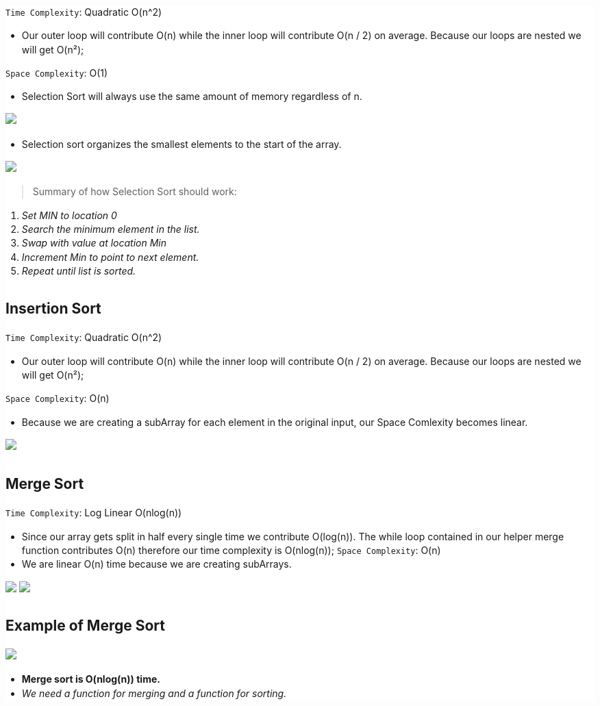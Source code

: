 `Time Complexity`: Quadratic O(n^2)

* Our outer loop will contribute O(n) while the inner loop will contribute O(n / 2) on average. Because our loops are nested we will get O(n²);

`Space Complexity`: O(1)

* Selection Sort will always use the same amount of memory regardless of n.

![](https://cdn-images-1.medium.com/max/800/0\*AByxtBjFrPVVYmyu)

* Selection sort organizes the smallest elements to the start of the array.

![](https://cdn-images-1.medium.com/max/800/0\*GeYNxlRcbt2cf0rY)

> Summary of how Selection Sort should work:

1. _Set MIN to location 0_
2. _Search the minimum element in the list._
3. _Swap with value at location Min_
4. _Increment Min to point to next element._
5. _Repeat until list is sorted._

## Insertion Sort <a href="#1ce8" id="1ce8"></a>

`Time Complexity`: Quadratic O(n^2)

* Our outer loop will contribute O(n) while the inner loop will contribute O(n / 2) on average. Because our loops are nested we will get O(n²);

`Space Complexity`: O(n)

* Because we are creating a subArray for each element in the original input, our Space Comlexity becomes linear.

![](https://cdn-images-1.medium.com/max/800/0\*gbNU6wrszGPrfAZG)

## Merge Sort <a href="#377f" id="377f"></a>

`Time Complexity`: Log Linear O(nlog(n))

* Since our array gets split in half every single time we contribute O(log(n)). The while loop contained in our helper merge function contributes O(n) therefore our time complexity is O(nlog(n)); `Space Complexity`: O(n)
* We are linear O(n) time because we are creating subArrays.

![](https://cdn-images-1.medium.com/max/800/0\*GeU8YwwCoK8GiSTD) ![](https://cdn-images-1.medium.com/max/800/0\*IxqGb72XDVDeeiMl)

## Example of Merge Sort <a href="#3aa9" id="3aa9"></a>

![](https://cdn-images-1.medium.com/max/800/0\*HMCR--9niDt5zY6M)

* **Merge sort is O(nlog(n)) time.**
* _We need a function for merging and a function for sorting._
